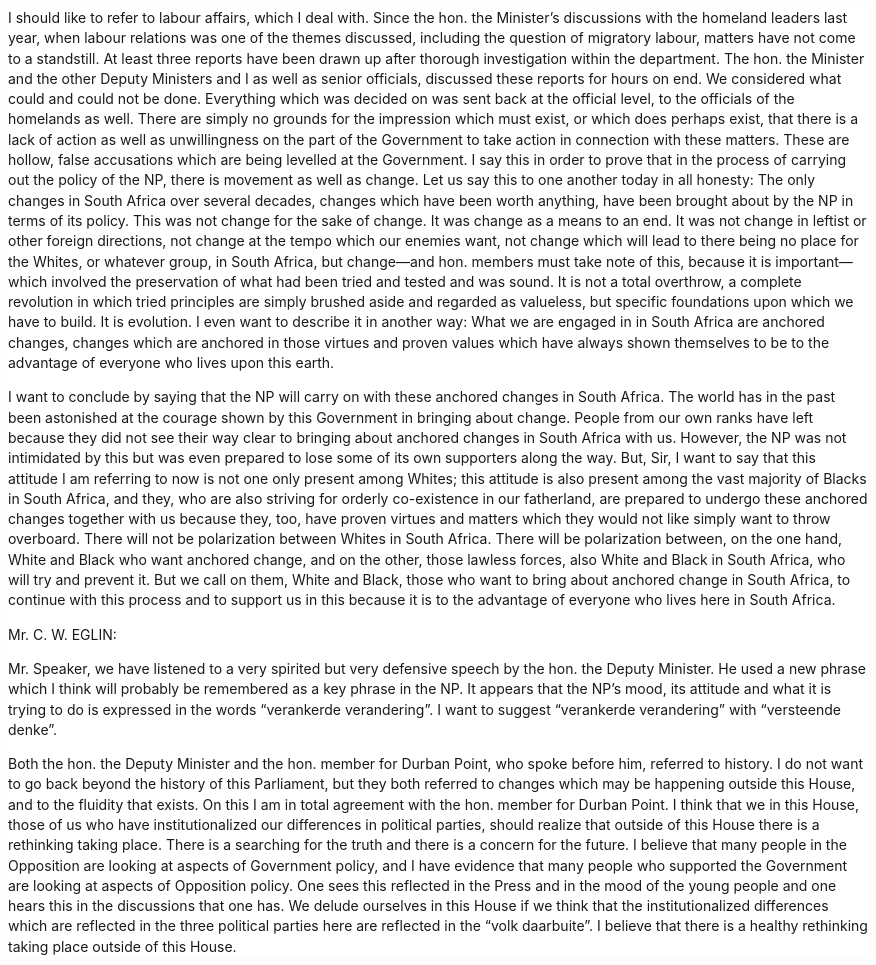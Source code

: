 <p>I should like to refer to labour affairs, which I deal with. Since the hon. the Minister&#x2019;s discussions with the homeland leaders last year, when labour relations was one of the themes discussed, including the question of migratory labour, matters have not come to a standstill. At least three reports have been drawn up after thorough investigation within the department. The hon. the Minister and the other Deputy Ministers and I as well as senior officials, discussed these reports for hours on end. We considered what could and could not be done. Everything which was decided on was sent back at the official level, to the officials of the homelands as well. There are simply no grounds for the impression which must exist, or which does perhaps exist, that there is a lack of action as well as unwillingness on the part of the Government to take action in connection with these matters. These are hollow, false accusations which are being levelled at the Government. I say this in order to prove that in the process of carrying out the policy of the NP, there is movement as well as change. Let us say this to one another today in all honesty: The only changes in South Africa over several decades, changes which have been worth anything, have been brought about by the NP in terms of its policy. This was not change for the sake of change. It was change as a means to an end. It was not change in leftist or other foreign directions, not change at the tempo which our enemies want, not change which will lead to there being no place for the Whites, or whatever group, in South Africa, but change&#x2014;and hon. members must take note of this, because it is important&#x2014;which involved the preservation of what had been tried and tested and was sound. It is not a total overthrow, a complete revolution in which tried principles are simply brushed aside and <span class="col_10617-10618" refersTo="page_1219"/>regarded as valueless, but specific foundations upon which we have to build. It is evolution. I even want to describe it in another way: What we are engaged in in South Africa are anchored changes, changes which are anchored in those virtues and proven values which have always shown themselves to be to the advantage of everyone who lives upon this earth.</p>

<p>I want to conclude by saying that the NP will carry on with these anchored changes in South Africa. The world has in the past been astonished at the courage shown by this Government in bringing about change. People from our own ranks have left because they did not see their way clear to bringing about anchored changes in South Africa with us. However, the NP was not intimidated by this but was even prepared to lose some of its own supporters along the way. But, Sir, I want to say that this attitude I am referring to now is not one only present among Whites; this attitude is also present among the vast majority of Blacks in South Africa, and they, who are also striving for orderly co-existence in our fatherland, are prepared to undergo these anchored changes together with us because they, too, have proven virtues and matters which they would not like simply want to throw overboard. There will not be polarization between Whites in South Africa. There will be polarization between, on the one hand, White and Black who want anchored change, and on the other, those lawless forces, also White and Black in South Africa, who will try and prevent it. But we call on them, White and Black, those who want to bring about anchored change in South Africa, to continue with this process and to support us in this because it is to the advantage of everyone who lives here in South Africa.</p>

</speech>

<speech by="#eglin">

<from>Mr. <person refersTo="hansard_za">C. W. EGLIN</person>:</from>

<p>Mr. Speaker, we have listened to a very spirited but very defensive speech by the hon. the Deputy Minister. He used a new phrase which I think will probably be remembered as a key phrase in the NP. It appears that the NP&#x2019;s mood, its attitude and what it is trying to do is expressed in the words &#x201C;verankerde verandering&#x201D;. I want to suggest &#x201C;verankerde verandering&#x201D; with &#x201C;versteende denke&#x201D;.</p>

<p>Both the hon. the Deputy Minister and the hon. member for Durban Point, who spoke before him, referred to history. I do not want to go back beyond the history of this Parliament, but they both referred to changes which may be happening outside this House, and to the fluidity that exists. On this I am in total agreement with the hon. member for Durban Point. I think that we in this House, those of us who have institutionalized our differences in political parties, should realize that outside of this House there is a rethinking taking place. There is a searching for the truth and there is a concern for the future. I believe that many people in the Opposition are looking at aspects of Government policy, and I have evidence that many people who supported the Government are looking at aspects of Opposition policy. One sees this reflected in the Press and in the mood of the young people and one hears this in the discussions that one has. We delude ourselves in this House if we think that the institutionalized differences which are reflected in the three political parties here are reflected in the &#x201C;volk daarbuite&#x201D;. I believe that there is a healthy rethinking taking place outside of this House.</p>
